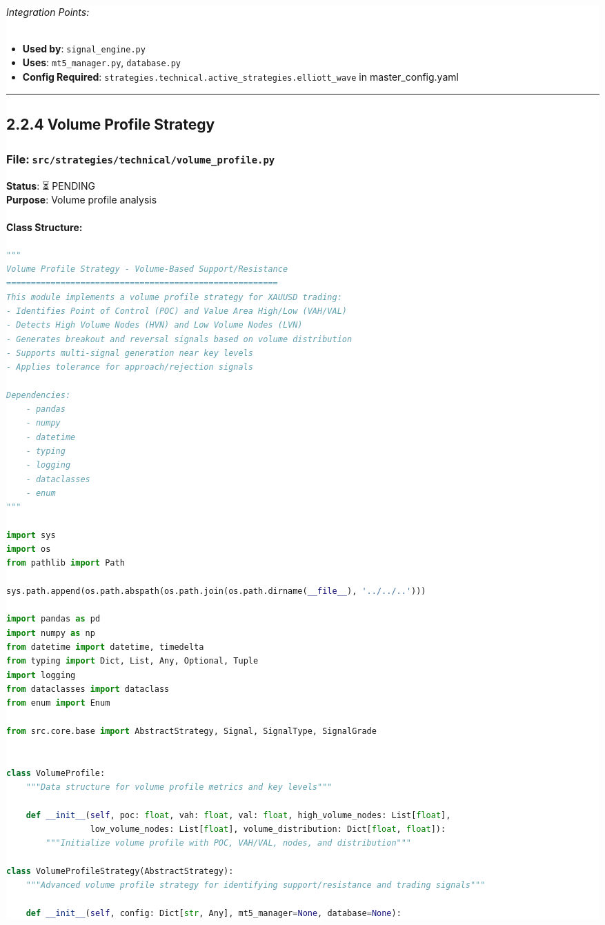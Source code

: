 ###### Integration Points:
- **Used by**: `signal_engine.py`
- **Uses**: `mt5_manager.py`, `database.py`
- **Config Required**: `strategies.technical.active_strategies.elliott_wave` in master_config.yaml

---

## 2.2.4 Volume Profile Strategy

### File: `src/strategies/technical/volume_profile.py`
**Status**: ⏳ PENDING  
**Purpose**: Volume profile analysis

#### Class Structure:
```python
"""
Volume Profile Strategy - Volume-Based Support/Resistance
=======================================================
This module implements a volume profile strategy for XAUUSD trading:
- Identifies Point of Control (POC) and Value Area High/Low (VAH/VAL)
- Detects High Volume Nodes (HVN) and Low Volume Nodes (LVN)
- Generates breakout and reversal signals based on volume distribution
- Supports multi-signal generation near key levels
- Applies tolerance for approach/rejection signals

Dependencies:
    - pandas
    - numpy
    - datetime
    - typing
    - logging
    - dataclasses
    - enum
"""

import sys
import os
from pathlib import Path

sys.path.append(os.path.abspath(os.path.join(os.path.dirname(__file__), '../../..')))

import pandas as pd
import numpy as np
from datetime import datetime, timedelta
from typing import Dict, List, Any, Optional, Tuple
import logging
from dataclasses import dataclass
from enum import Enum

from src.core.base import AbstractStrategy, Signal, SignalType, SignalGrade


class VolumeProfile:
    """Data structure for volume profile metrics and key levels"""

    def __init__(self, poc: float, vah: float, val: float, high_volume_nodes: List[float], 
                 low_volume_nodes: List[float], volume_distribution: Dict[float, float]):
        """Initialize volume profile with POC, VAH/VAL, nodes, and distribution"""

class VolumeProfileStrategy(AbstractStrategy):
    """Advanced volume profile strategy for identifying support/resistance and trading signals"""

    def __init__(self, config: Dict[str, Any], mt5_manager=None, database=None):
```